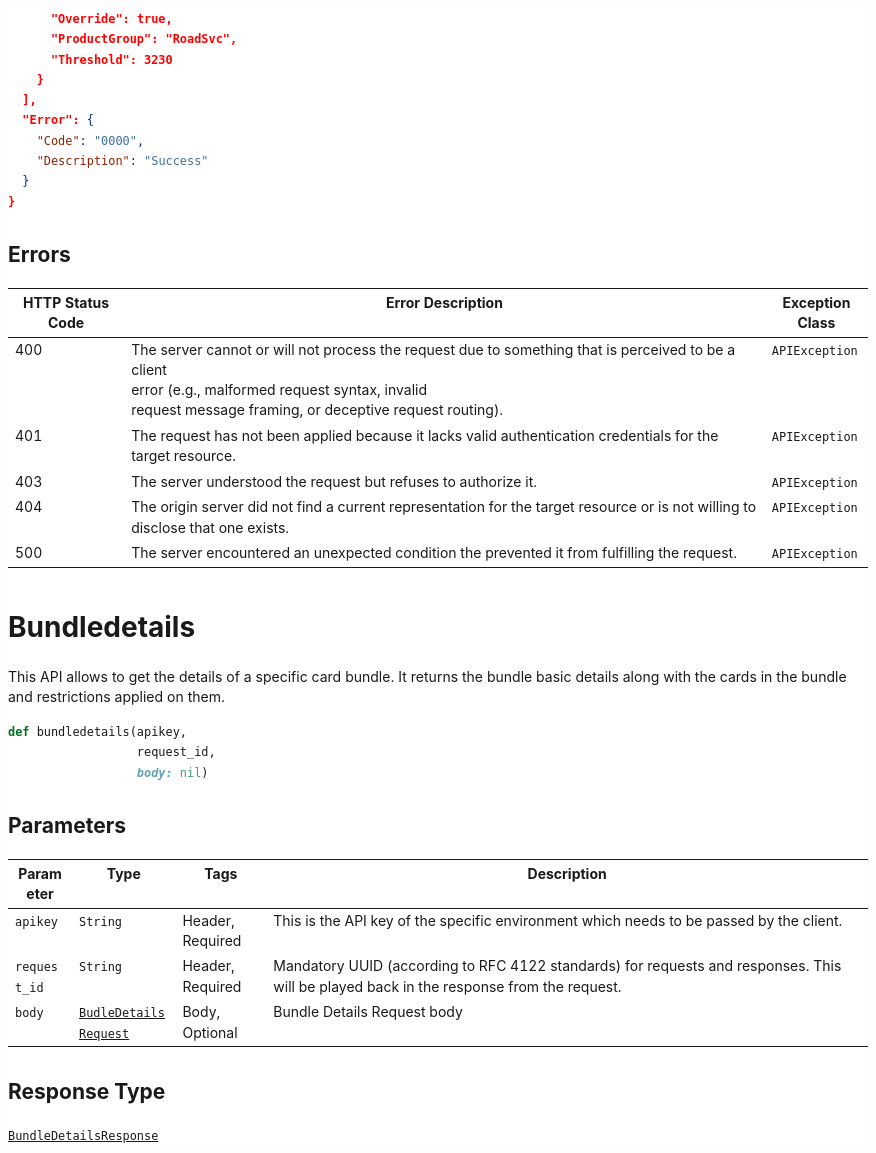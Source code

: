 ```json
      "Override": true,
      "ProductGroup": "RoadSvc",
      "Threshold": 3230
    }
  ],
  "Error": {
    "Code": "0000",
    "Description": "Success"
  }
}
```

## Errors

| HTTP Status Code | Error Description | Exception Class |
|  --- | --- | --- |
| 400 | The server cannot or will not process the request  due to something that is perceived to be a client<br>error (e.g., malformed request syntax, invalid<br>request message framing, or deceptive request routing). | `APIException` |
| 401 | The request has not been applied because it lacks valid  authentication credentials for the target resource. | `APIException` |
| 403 | The server understood the request but refuses to authorize it. | `APIException` |
| 404 | The origin server did not find a current representation  for the target resource or is not willing to disclose  that one exists. | `APIException` |
| 500 | The server encountered an unexpected condition the prevented it from fulfilling the request. | `APIException` |


# Bundledetails

This API allows to get the details of a specific card bundle. It returns the bundle basic details along with the cards in the bundle and restrictions applied on them.

```ruby
def bundledetails(apikey,
                  request_id,
                  body: nil)
```

## Parameters

| Parameter | Type | Tags | Description |
|  --- | --- | --- | --- |
| `apikey` | `String` | Header, Required | This is the API key of the specific environment which needs to be passed by the client. |
| `request_id` | `String` | Header, Required | Mandatory UUID (according to RFC 4122 standards) for requests and responses. This will be played back in the response from the request. |
| `body` | [`BudleDetailsRequest`](../../doc/models/budle-details-request.md) | Body, Optional | Bundle Details Request body |

## Response Type

[`BundleDetailsResponse`](../../doc/models/bundle-details-response.md)
